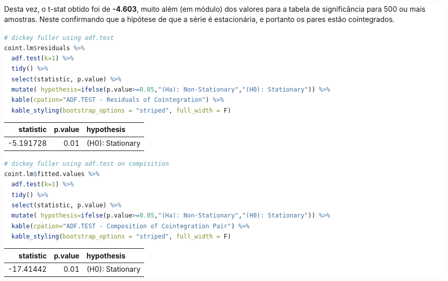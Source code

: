 Desta vez, o t-stat obtido foi de **-4.603**, muito além (em módulo) dos valores para a tabela de significância para 500 ou mais amostras. Neste confirmando que a hipótese de que a série é estacionária, e portanto os pares estão cointegrados.



```r
# dickey fuller using adf.test
coint.lm$residuals %>% 
  adf.test(k=1) %>% 
  tidy() %>% 
  select(statistic, p.value) %>% 
  mutate( hypothesis=ifelse(p.value>=0.05,"(Ha): Non-Stationary","(H0): Stationary")) %>% 
  kable(cpation="ADF.TEST - Residuals of Cointegration") %>%
  kable_styling(bootstrap_options = "striped", full_width = F)
```

<table class="table table-striped" style="width: auto !important; margin-left: auto; margin-right: auto;">
 <thead>
  <tr>
   <th style="text-align:right;"> statistic </th>
   <th style="text-align:right;"> p.value </th>
   <th style="text-align:left;"> hypothesis </th>
  </tr>
 </thead>
<tbody>
  <tr>
   <td style="text-align:right;"> -5.191728 </td>
   <td style="text-align:right;"> 0.01 </td>
   <td style="text-align:left;"> (H0): Stationary </td>
  </tr>
</tbody>
</table>

```r
# dickey fuller using adf.test on compisition
coint.lm$fitted.values %>% 
  adf.test(k=1) %>% 
  tidy() %>% 
  select(statistic, p.value) %>% 
  mutate( hypothesis=ifelse(p.value>=0.05,"(Ha): Non-Stationary","(H0): Stationary")) %>% 
  kable(cpation="ADF.TEST - Composition of Cointegration Pair") %>%
  kable_styling(bootstrap_options = "striped", full_width = F)
```

<table class="table table-striped" style="width: auto !important; margin-left: auto; margin-right: auto;">
 <thead>
  <tr>
   <th style="text-align:right;"> statistic </th>
   <th style="text-align:right;"> p.value </th>
   <th style="text-align:left;"> hypothesis </th>
  </tr>
 </thead>
<tbody>
  <tr>
   <td style="text-align:right;"> -17.41442 </td>
   <td style="text-align:right;"> 0.01 </td>
   <td style="text-align:left;"> (H0): Stationary </td>
  </tr>
</tbody>
</table>
